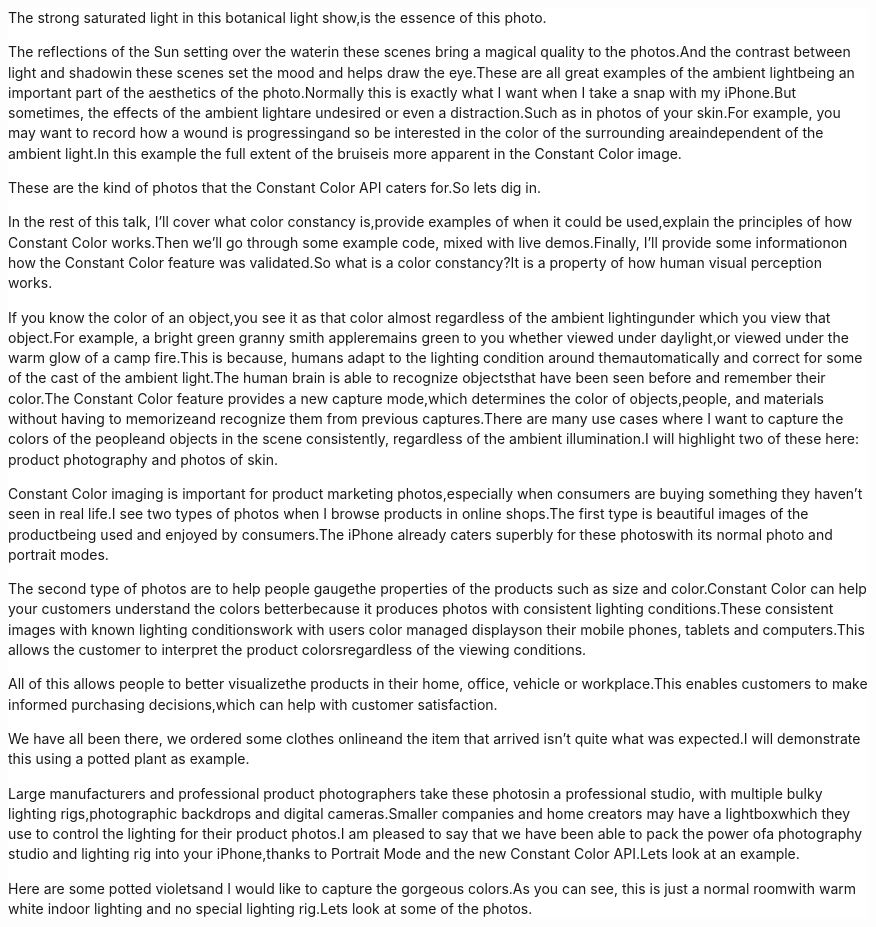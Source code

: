 The strong saturated light in this botanical light show,is the essence of this photo.

The reflections of the Sun setting over the waterin these scenes bring a magical quality to the photos.And the contrast between light and shadowin these scenes set the mood and helps draw the eye.These are all great examples of the ambient lightbeing an important part of the aesthetics of the photo.Normally this is exactly what I want when I take a snap with my iPhone.But sometimes, the effects of the ambient lightare undesired or even a distraction.Such as in photos of your skin.For example, you may want to record how a wound is progressingand so be interested in the color of the surrounding areaindependent of the ambient light.In this example the full extent of the bruiseis more apparent in the Constant Color image.

These are the kind of photos that the Constant Color API caters for.So lets dig in.

In the rest of this talk, I’ll cover what color constancy is,provide examples of when it could be used,explain the principles of how Constant Color works.Then we’ll go through some example code, mixed with live demos.Finally, I’ll provide some informationon how the Constant Color feature was validated.So what is a color constancy?It is a property of how human visual perception works.

If you know the color of an object,you see it as that color almost regardless of the ambient lightingunder which you view that object.For example, a bright green granny smith appleremains green to you whether viewed under daylight,or viewed under the warm glow of a camp fire.This is because, humans adapt to the lighting condition around themautomatically and correct for some of the cast of the ambient light.The human brain is able to recognize objectsthat have been seen before and remember their color.The Constant Color feature provides a new capture mode,which determines the color of objects,people, and materials without having to memorizeand recognize them from previous captures.There are many use cases where I want to capture the colors of the peopleand objects in the scene consistently, regardless of the ambient illumination.I will highlight two of these here: product photography and photos of skin.

Constant Color imaging is important for product marketing photos,especially when consumers are buying something they haven’t seen in real life.I see two types of photos when I browse products in online shops.The first type is beautiful images of the productbeing used and enjoyed by consumers.The iPhone already caters superbly for these photoswith its normal photo and portrait modes.

The second type of photos are to help people gaugethe properties of the products such as size and color.Constant Color can help your customers understand the colors betterbecause it produces photos with consistent lighting conditions.These consistent images with known lighting conditionswork with users color managed displayson their mobile phones, tablets and computers.This allows the customer to interpret the product colorsregardless of the viewing conditions.

All of this allows people to better visualizethe products in their home, office, vehicle or workplace.This enables customers to make informed purchasing decisions,which can help with customer satisfaction.

We have all been there, we ordered some clothes onlineand the item that arrived isn’t quite what was expected.I will demonstrate this using a potted plant as example.

Large manufacturers and professional product photographers take these photosin a professional studio, with multiple bulky lighting rigs,photographic backdrops and digital cameras.Smaller companies and home creators may have a lightboxwhich they use to control the lighting for their product photos.I am pleased to say that we have been able to pack the power ofa photography studio and lighting rig into your iPhone,thanks to Portrait Mode and the new Constant Color API.Lets look at an example.

Here are some potted violetsand I would like to capture the gorgeous colors.As you can see, this is just a normal roomwith warm white indoor lighting and no special lighting rig.Lets look at some of the photos.
